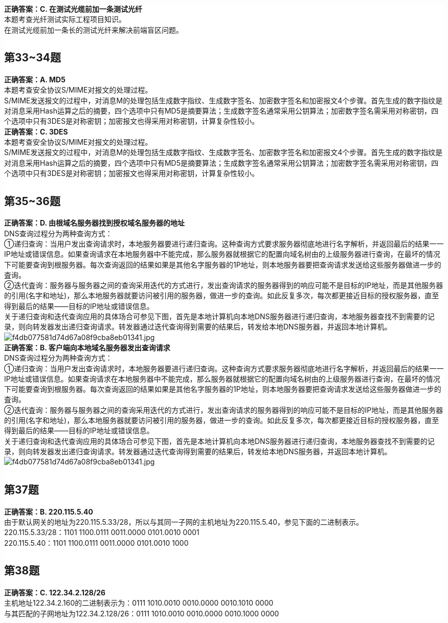 **正确答案：C. 在测试光缆前加一条测试光纤**  
本题考查光纤测试实际工程项目知识。  
在测试光缆前加一条长的测试光纤来解决前端盲区问题。  


## 第33~34题 ##

**正确答案：A. MD5**  
本题考查安全协议S/MIME对报文的处理过程。  
S/MIME发送报文的过程中，对消息M的处理包括生成数字指纹、生成数字签名、加密数字签名和加密报文4个步骤。首先生成的数字指纹是对消息采用Hash运算之后的摘要，四个选项中只有MD5是摘要算法；生成数字签名通常采用公钥算法；加密数字签名需采用对称密钥，四个选项中只有3DES是对称密钥；加密报文也得采用对称密钥，计算复杂性较小。  
**正确答案：C. 3DES**  
本题考查安全协议S/MIME对报文的处理过程。  
S/MIME发送报文的过程中，对消息M的处理包括生成数字指纹、生成数字签名、加密数字签名和加密报文4个步骤。首先生成的数字指纹是对消息采用Hash运算之后的摘要，四个选项中只有MD5是摘要算法；生成数字签名通常采用公钥算法；加密数字签名需采用对称密钥，四个选项中只有3DES是对称密钥；加密报文也得采用对称密钥，计算复杂性较小。  


## 第35~36题 ##

**正确答案：D. 由根域名服务器找到授权域名服务器的地址**  
DNS查询过程分为两种查询方式：  
①递归查询：当用户发出查询请求时，本地服务器要进行递归查询。这种查询方式要求服务器彻底地进行名字解析，并返回最后的结果一一IP地址或错误信息。如果查询请求在本地服务器中不能完成，那么服务器就根据它的配置向域名树由的上级服务器进行查询，在最坏的情况下可能要查询到根服务器。每次查询返回的结果如果是其他名字服务器的1P地址，则本地服务器要把查询请求发送给这些服务器做进一步的査询。  
②迭代査询：服务器与服务器之间的查询采用迭代的方式进行，发出查询请求的服务器得到的响应可能不是目标的IP地址，而是其他服务器的引用(名字和地址)，那么本地服务器就要访问被引用的服务器，做进一步的查询。如此反复多次，每次都更接近目标的授权服务器，直至得到最后的结果——目标的IP地址或错误信息。  
关于递归查询和迭代查询应用的具体场合可参见下图，首先是本地计算机向本地DNS服务器进行递归查询，本地服务器查找不到需要的记录，则向转发器发出递归查询请求。转发器通过迭代查询得到需要的结果后，转发给本地DNS服务器，并返回本地计算机。  
![f4db077581d74d67a08f9cba8eb01341.jpg][]  
**正确答案：B. 客户端向本地域名服务器发出查询请求**  
DNS查询过程分为两种查询方式：  
①递归查询：当用户发出查询请求时，本地服务器要进行递归查询。这种查询方式要求服务器彻底地进行名字解析，并返回最后的结果一一IP地址或错误信息。如果查询请求在本地服务器中不能完成，那么服务器就根据它的配置向域名树由的上级服务器进行查询，在最坏的情况下可能要查询到根服务器。每次查询返回的结果如果是其他名字服务器的1P地址，则本地服务器要把查询请求发送给这些服务器做进一步的査询。  
②迭代査询：服务器与服务器之间的查询采用迭代的方式进行，发出查询请求的服务器得到的响应可能不是目标的IP地址，而是其他服务器的引用(名字和地址)，那么本地服务器就要访问被引用的服务器，做进一步的查询。如此反复多次，每次都更接近目标的授权服务器，直至得到最后的结果——目标的IP地址或错误信息。  
关于递归查询和迭代查询应用的具体场合可参见下图，首先是本地计算机向本地DNS服务器进行递归查询，本地服务器查找不到需要的记录，则向转发器发出递归查询请求。转发器通过迭代查询得到需要的结果后，转发给本地DNS服务器，并返回本地计算机。  
![f4db077581d74d67a08f9cba8eb01341.jpg][]  


## 第37题 ##

**正确答案：B. 220.115.5.40**  
由于默认网关的地址为220.115.5.33/28，所以与其同一子网的主机地址为220.115.5.40，参见下面的二进制表示。  
220.115.5.33/28：1101 1100.0111 0011.0000 0101.0010 0001  
220.115.5.40：1101 1100.0111 0011.0000 0101.0010 1000  


## 第38题 ##

**正确答案：C. 122.34.2.128/26**  
主机地址122.34.2.160的二进制表示为：0111 1010.0010 0010.0000 0010.1010 0000  
与其匹配的子网地址为122.34.2.128/26：0111 1010.0010 0010.0000 0010.1000 0000  


[c6ce84625967457da89bb22ad16ce449.jpg]: https://www.xkxxkx.cn/file/exam/software/网络规划设计师/综合知识/第1题/c6ce84625967457da89bb22ad16ce449.jpg
[a85defcc02dd4db9a2c2ac213fb6dc53.jpg]: https://www.xkxxkx.cn/file/exam/software/网络规划设计师/综合知识/第8题/a85defcc02dd4db9a2c2ac213fb6dc53.jpg
[1def8e12c0344fa695553b46ed647daa.jpg]: https://www.xkxxkx.cn/file/exam/software/网络规划设计师/综合知识/第8题/1def8e12c0344fa695553b46ed647daa.jpg
[4db871920eb34b50a17efe6a0c0890e2.jpg]: https://www.xkxxkx.cn/file/exam/software/网络规划设计师/综合知识/第9题/4db871920eb34b50a17efe6a0c0890e2.jpg
[f4db077581d74d67a08f9cba8eb01341.jpg]: https://www.xkxxkx.cn/file/exam/software/网络规划设计师/综合知识/第35题/f4db077581d74d67a08f9cba8eb01341.jpg
[31142a693a11456782616cff2669870d.jpg]: https://www.xkxxkx.cn/file/exam/software/网络规划设计师/综合知识/第44题/31142a693a11456782616cff2669870d.jpg
[3dfbb89ebf3748e2aa623be06fc37f40.jpg]: https://www.xkxxkx.cn/file/exam/software/网络规划设计师/综合知识/第44题/3dfbb89ebf3748e2aa623be06fc37f40.jpg